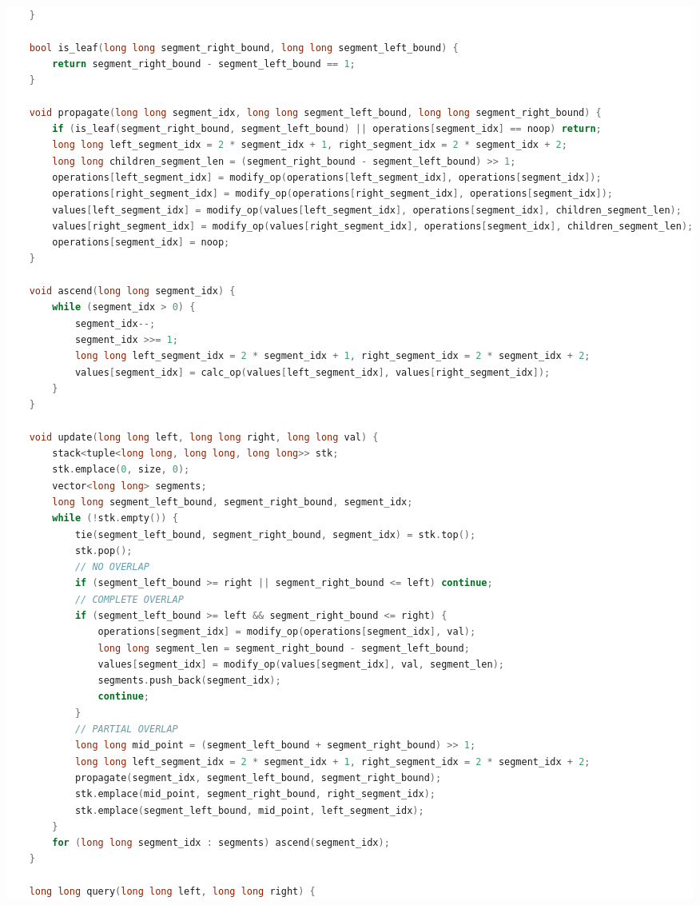 ```cpp
    }

    bool is_leaf(long long segment_right_bound, long long segment_left_bound) {
        return segment_right_bound - segment_left_bound == 1;
    }

    void propagate(long long segment_idx, long long segment_left_bound, long long segment_right_bound) {
        if (is_leaf(segment_right_bound, segment_left_bound) || operations[segment_idx] == noop) return;
        long long left_segment_idx = 2 * segment_idx + 1, right_segment_idx = 2 * segment_idx + 2;
        long long children_segment_len = (segment_right_bound - segment_left_bound) >> 1;
        operations[left_segment_idx] = modify_op(operations[left_segment_idx], operations[segment_idx]);
        operations[right_segment_idx] = modify_op(operations[right_segment_idx], operations[segment_idx]);
        values[left_segment_idx] = modify_op(values[left_segment_idx], operations[segment_idx], children_segment_len);
        values[right_segment_idx] = modify_op(values[right_segment_idx], operations[segment_idx], children_segment_len);
        operations[segment_idx] = noop;
    }

    void ascend(long long segment_idx) {
        while (segment_idx > 0) {
            segment_idx--;
            segment_idx >>= 1;
            long long left_segment_idx = 2 * segment_idx + 1, right_segment_idx = 2 * segment_idx + 2;
            values[segment_idx] = calc_op(values[left_segment_idx], values[right_segment_idx]);
        }
    }

    void update(long long left, long long right, long long val) {
        stack<tuple<long long, long long, long long>> stk;
        stk.emplace(0, size, 0);
        vector<long long> segments;
        long long segment_left_bound, segment_right_bound, segment_idx;
        while (!stk.empty()) {
            tie(segment_left_bound, segment_right_bound, segment_idx) = stk.top();
            stk.pop();
            // NO OVERLAP
            if (segment_left_bound >= right || segment_right_bound <= left) continue;
            // COMPLETE OVERLAP
            if (segment_left_bound >= left && segment_right_bound <= right) {
                operations[segment_idx] = modify_op(operations[segment_idx], val);
                long long segment_len = segment_right_bound - segment_left_bound;
                values[segment_idx] = modify_op(values[segment_idx], val, segment_len);
                segments.push_back(segment_idx);
                continue;
            }
            // PARTIAL OVERLAP
            long long mid_point = (segment_left_bound + segment_right_bound) >> 1;
            long long left_segment_idx = 2 * segment_idx + 1, right_segment_idx = 2 * segment_idx + 2;
            propagate(segment_idx, segment_left_bound, segment_right_bound);
            stk.emplace(mid_point, segment_right_bound, right_segment_idx);
            stk.emplace(segment_left_bound, mid_point, left_segment_idx);
        }
        for (long long segment_idx : segments) ascend(segment_idx);
    }

    long long query(long long left, long long right) {
```